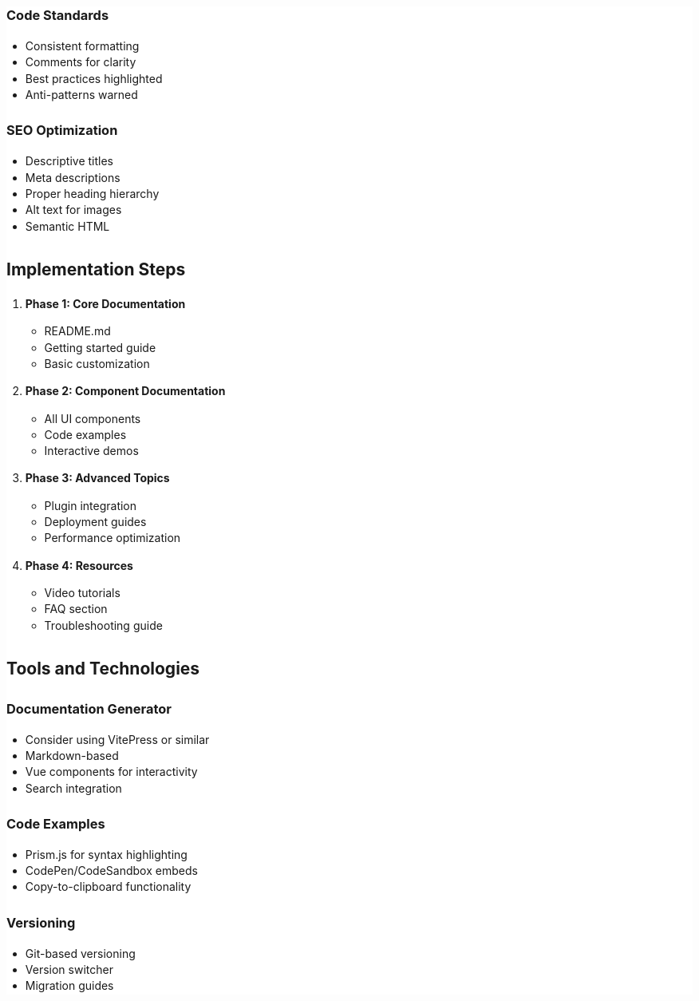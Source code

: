 ### Code Standards
- Consistent formatting
- Comments for clarity
- Best practices highlighted
- Anti-patterns warned

### SEO Optimization
- Descriptive titles
- Meta descriptions
- Proper heading hierarchy
- Alt text for images
- Semantic HTML

## Implementation Steps

1. **Phase 1: Core Documentation**
   - README.md
   - Getting started guide
   - Basic customization

2. **Phase 2: Component Documentation**
   - All UI components
   - Code examples
   - Interactive demos

3. **Phase 3: Advanced Topics**
   - Plugin integration
   - Deployment guides
   - Performance optimization

4. **Phase 4: Resources**
   - Video tutorials
   - FAQ section
   - Troubleshooting guide

## Tools and Technologies

### Documentation Generator
- Consider using VitePress or similar
- Markdown-based
- Vue components for interactivity
- Search integration

### Code Examples
- Prism.js for syntax highlighting
- CodePen/CodeSandbox embeds
- Copy-to-clipboard functionality

### Versioning
- Git-based versioning
- Version switcher
- Migration guides
